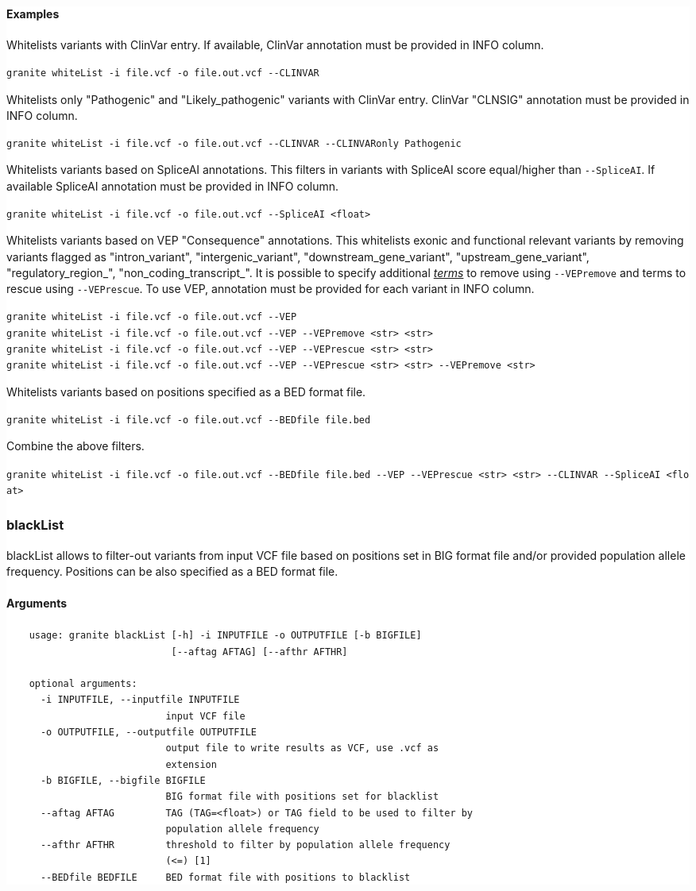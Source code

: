 #### Examples
Whitelists variants with ClinVar entry. If available, ClinVar annotation must be provided in INFO column.

    granite whiteList -i file.vcf -o file.out.vcf --CLINVAR

Whitelists only "Pathogenic" and "Likely_pathogenic" variants with ClinVar entry. ClinVar "CLNSIG" annotation must be provided in INFO column.

    granite whiteList -i file.vcf -o file.out.vcf --CLINVAR --CLINVARonly Pathogenic

Whitelists variants based on SpliceAI annotations. This filters in variants with SpliceAI score equal/higher than `--SpliceAI`. If available SpliceAI annotation must be provided in INFO column.

    granite whiteList -i file.vcf -o file.out.vcf --SpliceAI <float>

Whitelists variants based on VEP "Consequence" annotations. This whitelists exonic and functional relevant variants by removing variants flagged as "intron_variant", "intergenic_variant", "downstream_gene_variant", "upstream_gene_variant", "regulatory_region_", "non_coding_transcript_". It is possible to specify additional [*terms*](https://m.ensembl.org/info/genome/variation/prediction/predicted_data.html "VEP calculated consequences") to remove using `--VEPremove` and terms to rescue using `--VEPrescue`. To use VEP, annotation must be provided for each variant in INFO column.

    granite whiteList -i file.vcf -o file.out.vcf --VEP
    granite whiteList -i file.vcf -o file.out.vcf --VEP --VEPremove <str> <str>
    granite whiteList -i file.vcf -o file.out.vcf --VEP --VEPrescue <str> <str>
    granite whiteList -i file.vcf -o file.out.vcf --VEP --VEPrescue <str> <str> --VEPremove <str>

Whitelists variants based on positions specified as a BED format file.

    granite whiteList -i file.vcf -o file.out.vcf --BEDfile file.bed

Combine the above filters.

    granite whiteList -i file.vcf -o file.out.vcf --BEDfile file.bed --VEP --VEPrescue <str> <str> --CLINVAR --SpliceAI <float>

### blackList
blackList allows to filter-out variants from input VCF file based on positions set in BIG format file and/or provided population allele frequency. Positions can be also specified as a BED format file.

#### Arguments
```text
    usage: granite blackList [-h] -i INPUTFILE -o OUTPUTFILE [-b BIGFILE]
                             [--aftag AFTAG] [--afthr AFTHR]

    optional arguments:
      -i INPUTFILE, --inputfile INPUTFILE
                            input VCF file
      -o OUTPUTFILE, --outputfile OUTPUTFILE
                            output file to write results as VCF, use .vcf as
                            extension
      -b BIGFILE, --bigfile BIGFILE
                            BIG format file with positions set for blacklist
      --aftag AFTAG         TAG (TAG=<float>) or TAG field to be used to filter by
                            population allele frequency
      --afthr AFTHR         threshold to filter by population allele frequency
                            (<=) [1]
      --BEDfile BEDFILE     BED format file with positions to blacklist
```
